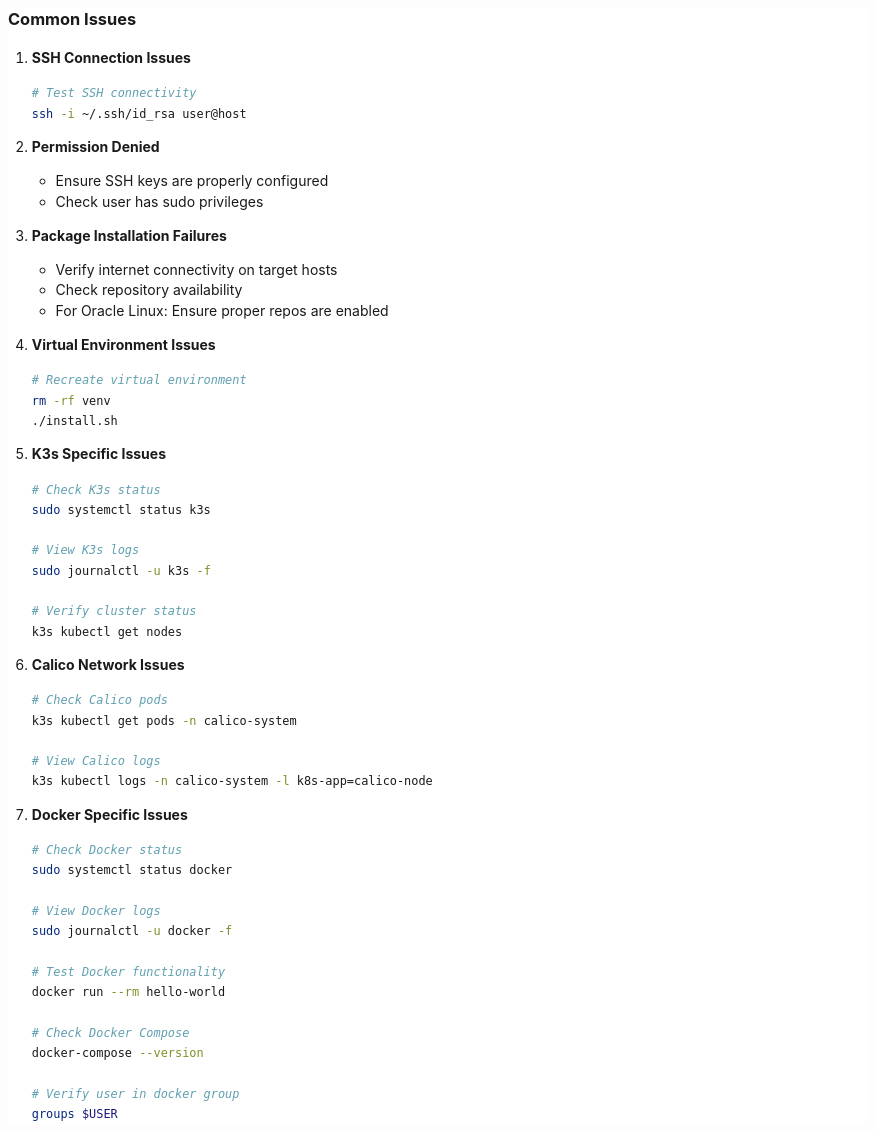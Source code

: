 ### Common Issues

1. **SSH Connection Issues**
   ```bash
   # Test SSH connectivity
   ssh -i ~/.ssh/id_rsa user@host
   ```

2. **Permission Denied**
   - Ensure SSH keys are properly configured
   - Check user has sudo privileges

3. **Package Installation Failures**
   - Verify internet connectivity on target hosts
   - Check repository availability
   - For Oracle Linux: Ensure proper repos are enabled

4. **Virtual Environment Issues**
   ```bash
   # Recreate virtual environment
   rm -rf venv
   ./install.sh
   ```

5. **K3s Specific Issues**
   ```bash
   # Check K3s status
   sudo systemctl status k3s
   
   # View K3s logs
   sudo journalctl -u k3s -f
   
   # Verify cluster status
   k3s kubectl get nodes
   ```

6. **Calico Network Issues**
   ```bash
   # Check Calico pods
   k3s kubectl get pods -n calico-system
   
   # View Calico logs
   k3s kubectl logs -n calico-system -l k8s-app=calico-node
   ```

7. **Docker Specific Issues**
   ```bash
   # Check Docker status
   sudo systemctl status docker
   
   # View Docker logs
   sudo journalctl -u docker -f
   
   # Test Docker functionality
   docker run --rm hello-world
   
   # Check Docker Compose
   docker-compose --version
   
   # Verify user in docker group
   groups $USER
   ```
